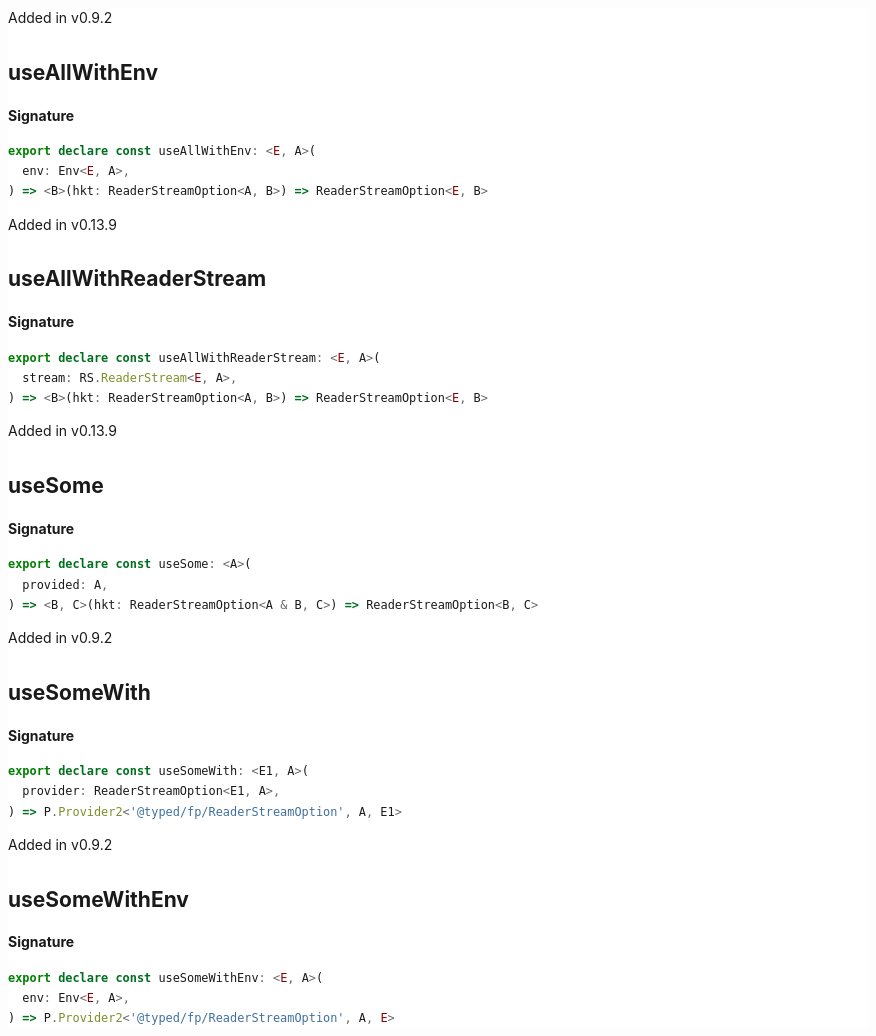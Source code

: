 Added in v0.9.2

## useAllWithEnv

**Signature**

```ts
export declare const useAllWithEnv: <E, A>(
  env: Env<E, A>,
) => <B>(hkt: ReaderStreamOption<A, B>) => ReaderStreamOption<E, B>
```

Added in v0.13.9

## useAllWithReaderStream

**Signature**

```ts
export declare const useAllWithReaderStream: <E, A>(
  stream: RS.ReaderStream<E, A>,
) => <B>(hkt: ReaderStreamOption<A, B>) => ReaderStreamOption<E, B>
```

Added in v0.13.9

## useSome

**Signature**

```ts
export declare const useSome: <A>(
  provided: A,
) => <B, C>(hkt: ReaderStreamOption<A & B, C>) => ReaderStreamOption<B, C>
```

Added in v0.9.2

## useSomeWith

**Signature**

```ts
export declare const useSomeWith: <E1, A>(
  provider: ReaderStreamOption<E1, A>,
) => P.Provider2<'@typed/fp/ReaderStreamOption', A, E1>
```

Added in v0.9.2

## useSomeWithEnv

**Signature**

```ts
export declare const useSomeWithEnv: <E, A>(
  env: Env<E, A>,
) => P.Provider2<'@typed/fp/ReaderStreamOption', A, E>
```
